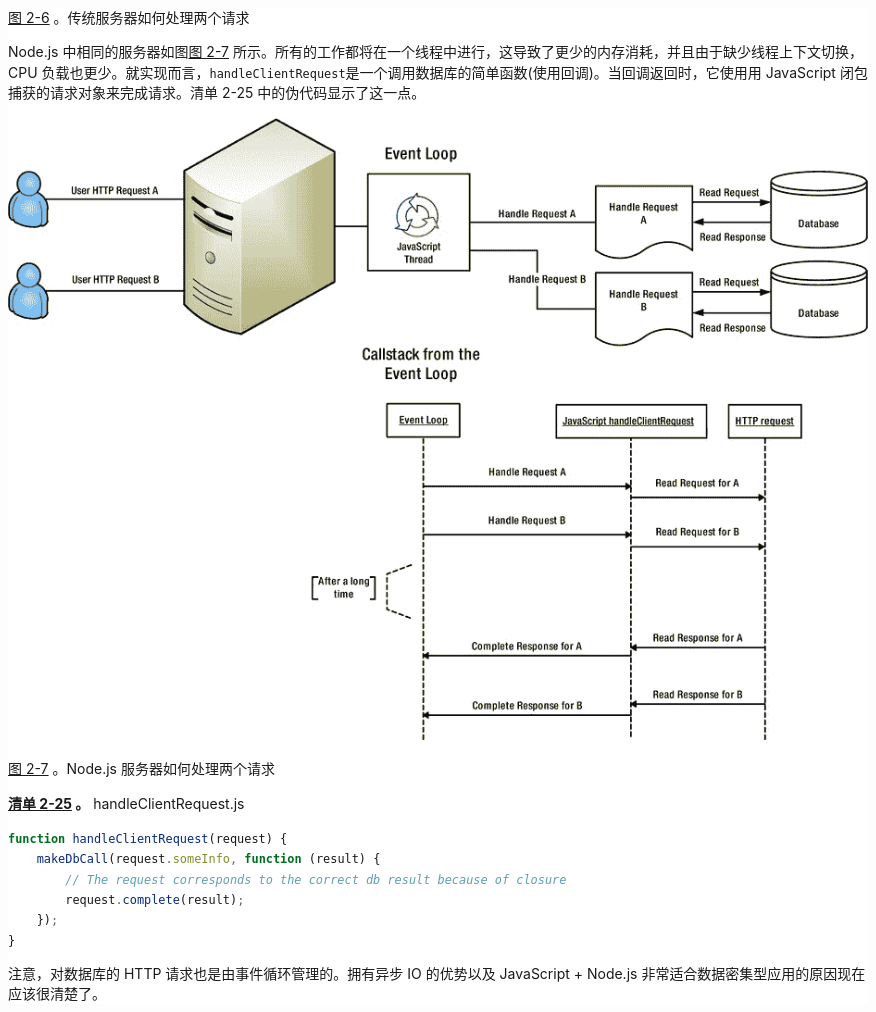 
[图 2-6](#_Fig6) 。传统服务器如何处理两个请求

Node.js 中相同的服务器如图[图 2-7](#Fig7) 所示。所有的工作都将在一个线程中进行，这导致了更少的内存消耗，并且由于缺少线程上下文切换，CPU 负载也更少。就实现而言，`handleClientRequest`是一个调用数据库的简单函数(使用回调)。当回调返回时，它使用用 JavaScript 闭包捕获的请求对象来完成请求。清单 2-25 中的伪代码显示了这一点。

![9781484201886_Fig02-07.jpg](img/9781484201886_Fig02-07.jpg)

[图 2-7](#_Fig7) 。Node.js 服务器如何处理两个请求

**[清单 2-25](#_list25) 。** handleClientRequest.js

```js
function handleClientRequest(request) {
    makeDbCall(request.someInfo, function (result) {
        // The request corresponds to the correct db result because of closure
        request.complete(result);
    });
}

```

注意，对数据库的 HTTP 请求也是由事件循环管理的。拥有异步 IO 的优势以及 JavaScript + Node.js 非常适合数据密集型应用的原因现在应该很清楚了。
